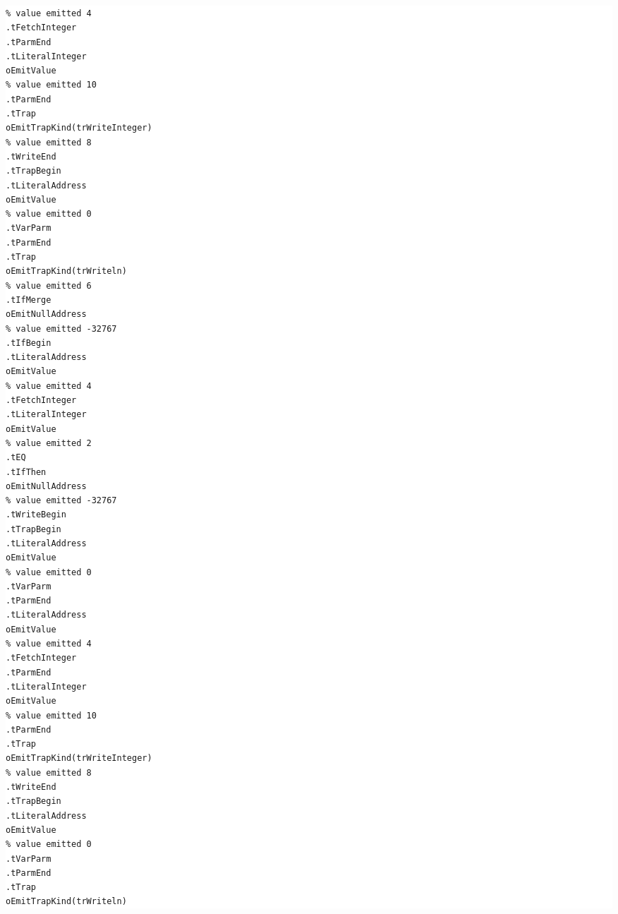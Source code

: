 ```
% value emitted 4
.tFetchInteger
.tParmEnd
.tLiteralInteger
oEmitValue
% value emitted 10
.tParmEnd
.tTrap
oEmitTrapKind(trWriteInteger)
% value emitted 8
.tWriteEnd
.tTrapBegin
.tLiteralAddress
oEmitValue
% value emitted 0
.tVarParm
.tParmEnd
.tTrap
oEmitTrapKind(trWriteln)
% value emitted 6
.tIfMerge
oEmitNullAddress
% value emitted -32767
.tIfBegin
.tLiteralAddress
oEmitValue
% value emitted 4
.tFetchInteger
.tLiteralInteger
oEmitValue
% value emitted 2
.tEQ
.tIfThen
oEmitNullAddress
% value emitted -32767
.tWriteBegin
.tTrapBegin
.tLiteralAddress
oEmitValue
% value emitted 0
.tVarParm
.tParmEnd
.tLiteralAddress
oEmitValue
% value emitted 4
.tFetchInteger
.tParmEnd
.tLiteralInteger
oEmitValue
% value emitted 10
.tParmEnd
.tTrap
oEmitTrapKind(trWriteInteger)
% value emitted 8
.tWriteEnd
.tTrapBegin
.tLiteralAddress
oEmitValue
% value emitted 0
.tVarParm
.tParmEnd
.tTrap
oEmitTrapKind(trWriteln)
```